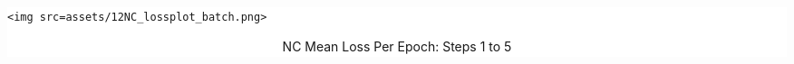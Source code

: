     <img src=assets/12NC_lossplot_batch.png>
</figure>

<figure align="center">
    <figcaption>NC Mean Loss Per Epoch: Steps 1 to 5</figcaption>